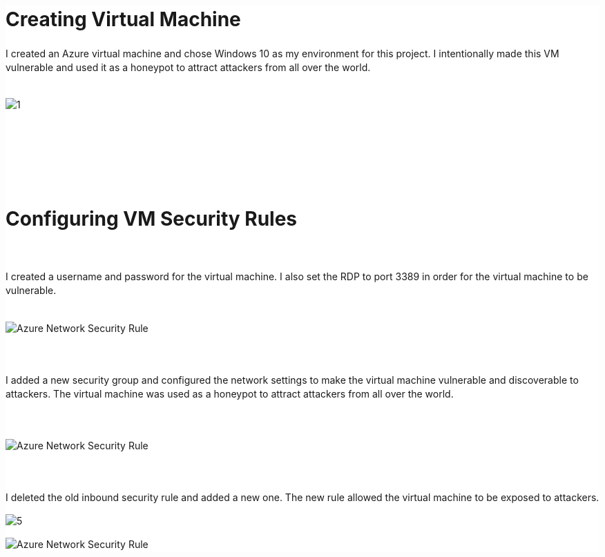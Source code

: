 # Creating Virtual Machine

I created an Azure virtual machine and chose Windows 10 as my environment for this project. I intentionally made this VM vulnerable and used it as a honeypot to attract attackers from all over the world. 
<br>
<br>

![1](https://github.com/obi298/Azure-SIEM-Project/assets/90945162/72d5bfba-542e-480c-8307-f9046a647748)

<br>
<br>
<br>
<br>


# Configuring VM Security Rules
<br>

I created a username and password for the virtual machine. I also set the RDP to port 3389 in order for the virtual machine to be vulnerable.
<br>
<br>

<img src="https://github.com/obi298/Azure-SIEM-Project/assets/90945162/2af7b607-c5cd-43ac-a0cc-ff04f3608f46" alt="Azure Network Security Rule" width="600" height="550">


<br>
<br>
<br>


I added a new security group and configured the network settings to make the virtual machine vulnerable and discoverable to attackers. The virtual machine was used as a honeypot to attract attackers from all over the world.

<br>
<br>

<img src="https://github.com/obi298/Azure-SIEM-Project/assets/90945162/9ce135bf-fa73-445e-a665-0dd08f91a63a" alt="Azure Network Security Rule" width="600" height="500">

<br>
<br>
<br>

I deleted the old inbound security rule and added a new one. The new rule allowed the virtual machine to be exposed to attackers. 


![5](https://github.com/obi298/Azure-SIEM-Project/assets/90945162/50a0788e-d3b6-474d-9e40-a526c051b8ed)

 <img src="https://github.com/obi298/Azure-SIEM-Project/assets/90945162/2f24f0ef-afd9-4ac9-a7dd-f832de90a293" alt="Azure Network Security Rule" width="450" height="500">
